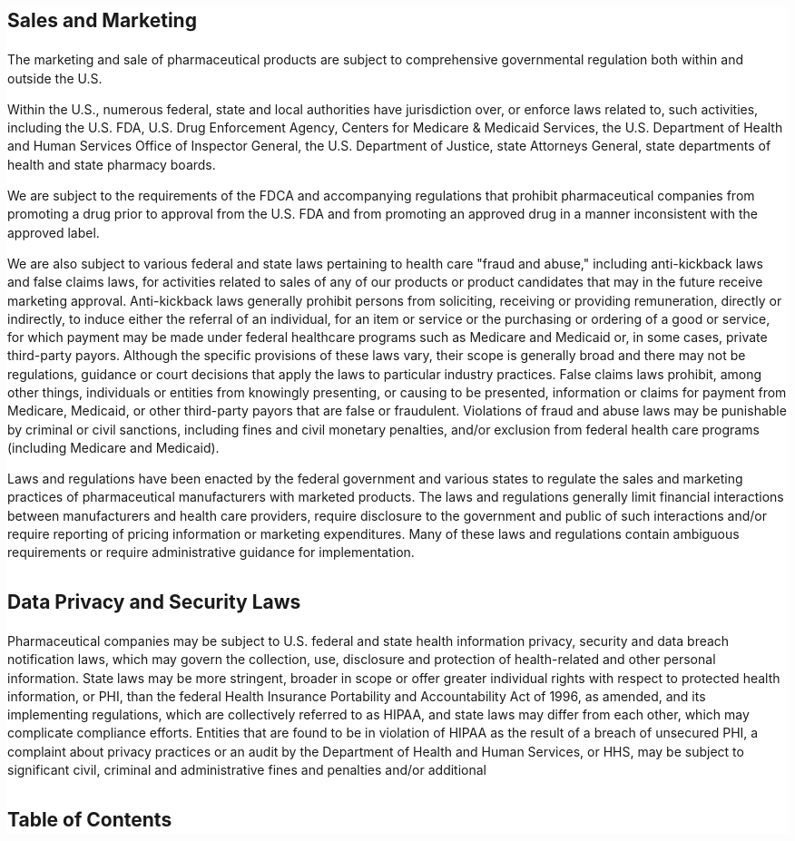 ## Sales and Marketing

The marketing and sale of pharmaceutical products are subject to comprehensive governmental regulation both within and outside the U.S.

Within the U.S., numerous federal, state and local authorities have jurisdiction over, or enforce laws related to, such activities, including the U.S. FDA, U.S. Drug Enforcement Agency, Centers for Medicare & Medicaid Services, the U.S. Department of Health and Human Services Office of Inspector General, the U.S. Department of Justice, state Attorneys General, state departments of health and state pharmacy boards.

We are subject to the requirements of the FDCA and accompanying regulations that prohibit pharmaceutical companies from promoting a drug prior to approval from the U.S. FDA and from promoting an approved drug in a manner inconsistent with the approved label.

We are also subject to various federal and state laws pertaining to health care "fraud and abuse," including anti-kickback laws and false claims laws, for activities related to sales of any of our products or product candidates that may in the future receive marketing approval. Anti-kickback laws generally prohibit persons from soliciting, receiving or providing remuneration, directly or indirectly, to induce either the referral of an individual, for an item or service or the purchasing or ordering of a good or service, for which payment may be made under federal healthcare programs such as Medicare and Medicaid or, in some cases, private third-party payors. Although the specific provisions of these laws vary, their scope is generally broad and there may not be regulations, guidance or court decisions that apply the laws to particular industry practices. False claims laws prohibit, among other things, individuals or entities from knowingly presenting, or causing to be presented, information or claims for payment from Medicare, Medicaid, or other third-party payors that are false or fraudulent. Violations of fraud and abuse laws may be punishable by criminal or civil sanctions, including fines and civil monetary penalties, and/or exclusion from federal health care programs (including Medicare and Medicaid).

Laws and regulations have been enacted by the federal government and various states to regulate the sales and marketing practices of pharmaceutical manufacturers with marketed products. The laws and regulations generally limit financial interactions between manufacturers and health care providers, require disclosure to the government and public of such interactions and/or require reporting of pricing information or marketing expenditures. Many of these laws and regulations contain ambiguous requirements or require administrative guidance for implementation.

## Data Privacy and Security Laws

Pharmaceutical companies may be subject to U.S. federal and state health information privacy, security and data breach notification laws, which may govern the collection, use, disclosure and protection of health-related and other personal information. State laws may be more stringent, broader in scope or offer greater individual rights with respect to protected health information, or PHI, than the federal Health Insurance Portability and Accountability Act of 1996, as amended, and its implementing regulations, which are collectively referred to as HIPAA, and state laws may differ from each other, which may complicate compliance efforts. Entities that are found to be in violation of HIPAA as the result of a breach of unsecured PHI, a complaint about privacy practices or an audit by the Department of Health and Human Services, or HHS, may be subject to significant civil, criminal and administrative fines and penalties and/or additional

## Table of Contents
